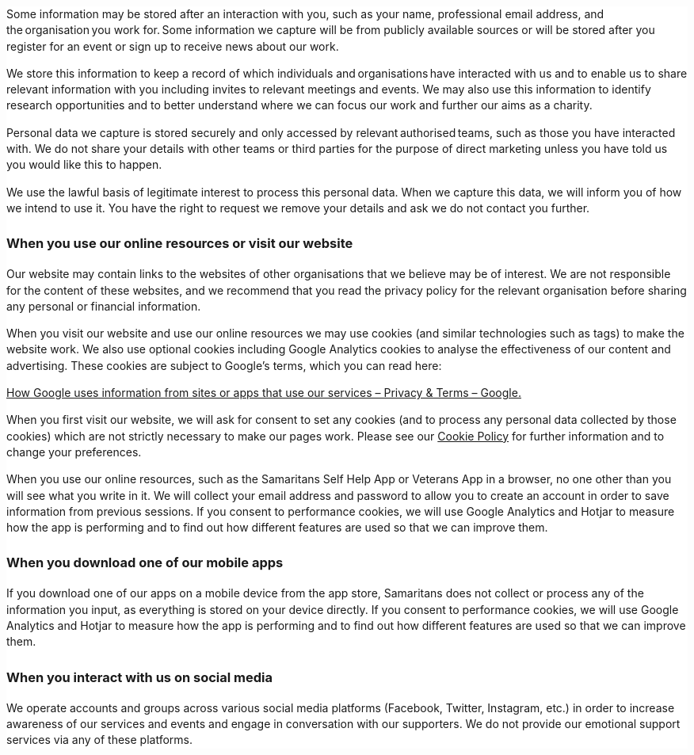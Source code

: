 Some information may be stored after an interaction with you, such as your name, professional email address, and the organisation you work for. Some information we capture will be from publicly available sources or will be stored after you register for an event or sign up to receive news about our work.

We store this information to keep a record of which individuals and organisations have interacted with us and to enable us to share relevant information with you including invites to relevant meetings and events. We may also use this information to identify research opportunities and to better understand where we can focus our work and further our aims as a charity.

Personal data we capture is stored securely and only accessed by relevant authorised teams, such as those you have interacted with. We do not share your details with other teams or third parties for the purpose of direct marketing unless you have told us you would like this to happen.

We use the lawful basis of legitimate interest to process this personal data. When we capture this data, we will inform you of how we intend to use it. You have the right to request we remove your details and ask we do not contact you further.

### When you use our online resources or visit our website

Our website may contain links to the websites of other organisations that we believe may be of interest. We are not responsible for the content of these websites, and we recommend that you read the privacy policy for the relevant organisation before sharing any personal or financial information.

When you visit our website and use our online resources we may use cookies (and similar technologies such as tags) to make the website work. We also use optional cookies including Google Analytics cookies to analyse the effectiveness of our content and advertising. These cookies are subject to Google’s terms, which you can read here:

[How Google uses information from sites or apps that use our services – Privacy & Terms – Google.](https://policies.google.com/technologies/partner-sites)

When you first visit our website, we will ask for consent to set any cookies (and to process any personal data collected by those cookies) which are not strictly necessary to make our pages work. Please see our [Cookie Policy](https://www.samaritans.org/privacy-statement/cookie-policy/) for further information and to change your preferences.

When you use our online resources, such as the Samaritans Self Help App or Veterans App in a browser, no one other than you will see what you write in it. We will collect your email address and password to allow you to create an account in order to save information from previous sessions. If you consent to performance cookies, we will use Google Analytics and Hotjar to measure how the app is performing and to find out how different features are used so that we can improve them.

### When you download one of our mobile apps

If you download one of our apps on a mobile device from the app store, Samaritans does not collect or process any of the information you input, as everything is stored on your device directly. If you consent to performance cookies, we will use Google Analytics and Hotjar to measure how the app is performing and to find out how different features are used so that we can improve them.

### When you interact with us on social media

We operate accounts and groups across various social media platforms (Facebook, Twitter, Instagram, etc.) in order to increase awareness of our services and events and engage in conversation with our supporters. We do not provide our emotional support services via any of these platforms.
